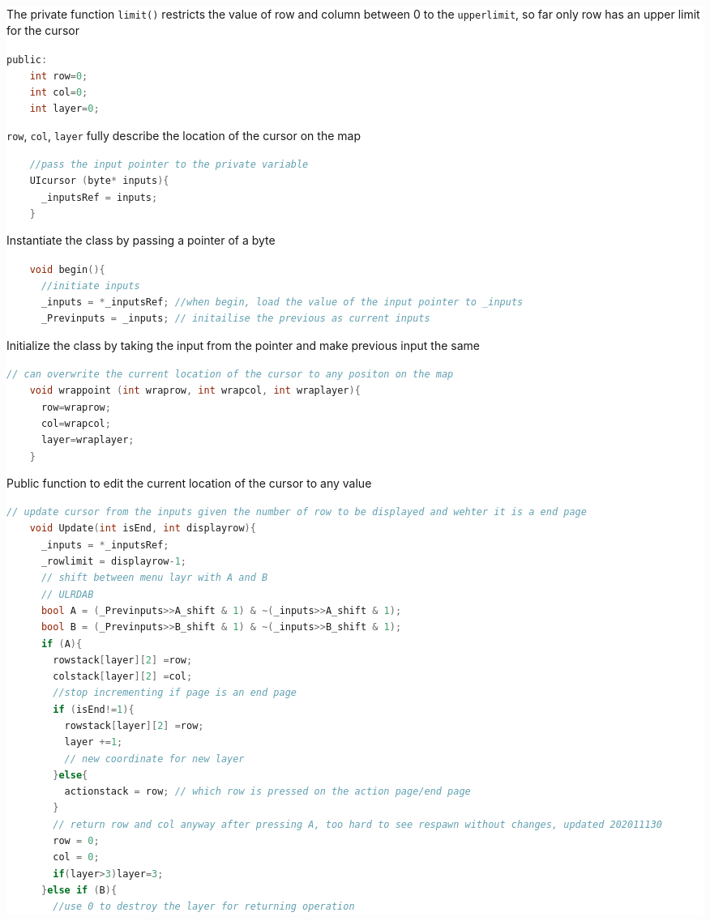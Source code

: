 The private function `limit()` restricts the value of row and column between 0 to the `upperlimit`, so far only row has an upper limit for the cursor

```c
public:
    int row=0;
    int col=0;
    int layer=0;
```

`row`, `col`, `layer` fully describe the location of the cursor on the map

```c
    //pass the input pointer to the private variable
    UIcursor (byte* inputs){
      _inputsRef = inputs;
    }
```

Instantiate the class by passing a pointer of a byte

```c
    void begin(){
      //initiate inputs
      _inputs = *_inputsRef; //when begin, load the value of the input pointer to _inputs
      _Previnputs = _inputs; // initailise the previous as current inputs
```

Initialize the class by taking the input from the pointer and make previous input the same

```c
// can overwrite the current location of the cursor to any positon on the map
    void wrappoint (int wraprow, int wrapcol, int wraplayer){
      row=wraprow;
      col=wrapcol;
      layer=wraplayer;
    }
```

Public function to edit the current location of the cursor to any value

```c
// update cursor from the inputs given the number of row to be displayed and wehter it is a end page
    void Update(int isEnd, int displayrow){
      _inputs = *_inputsRef;
      _rowlimit = displayrow-1;
      // shift between menu layr with A and B
      // ULRDAB
      bool A = (_Previnputs>>A_shift & 1) & ~(_inputs>>A_shift & 1);
      bool B = (_Previnputs>>B_shift & 1) & ~(_inputs>>B_shift & 1);
      if (A){
        rowstack[layer][2] =row;
        colstack[layer][2] =col;
        //stop incrementing if page is an end page
        if (isEnd!=1){
          rowstack[layer][2] =row;
          layer +=1;
          // new coordinate for new layer
        }else{
          actionstack = row; // which row is pressed on the action page/end page
        }
        // return row and col anyway after pressing A, too hard to see respawn without changes, updated 202011130
        row = 0;
        col = 0;
        if(layer>3)layer=3;
      }else if (B){
        //use 0 to destroy the layer for returning operation
```